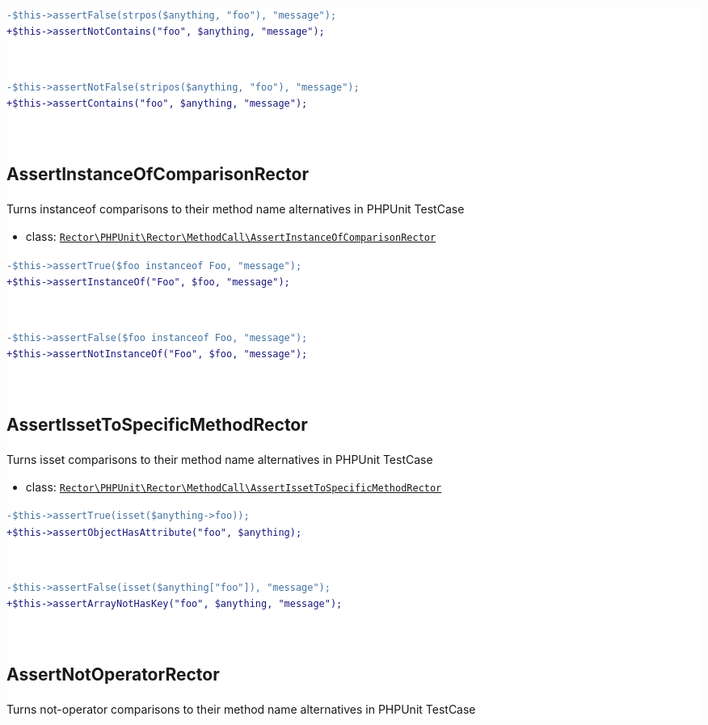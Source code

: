 ```diff
-$this->assertFalse(strpos($anything, "foo"), "message");
+$this->assertNotContains("foo", $anything, "message");
```

<br>

```diff
-$this->assertNotFalse(stripos($anything, "foo"), "message");
+$this->assertContains("foo", $anything, "message");
```

<br>

## AssertInstanceOfComparisonRector

Turns instanceof comparisons to their method name alternatives in PHPUnit TestCase

- class: [`Rector\PHPUnit\Rector\MethodCall\AssertInstanceOfComparisonRector`](../src/Rector/MethodCall/AssertInstanceOfComparisonRector.php)

```diff
-$this->assertTrue($foo instanceof Foo, "message");
+$this->assertInstanceOf("Foo", $foo, "message");
```

<br>

```diff
-$this->assertFalse($foo instanceof Foo, "message");
+$this->assertNotInstanceOf("Foo", $foo, "message");
```

<br>

## AssertIssetToSpecificMethodRector

Turns isset comparisons to their method name alternatives in PHPUnit TestCase

- class: [`Rector\PHPUnit\Rector\MethodCall\AssertIssetToSpecificMethodRector`](../src/Rector/MethodCall/AssertIssetToSpecificMethodRector.php)

```diff
-$this->assertTrue(isset($anything->foo));
+$this->assertObjectHasAttribute("foo", $anything);
```

<br>

```diff
-$this->assertFalse(isset($anything["foo"]), "message");
+$this->assertArrayNotHasKey("foo", $anything, "message");
```

<br>

## AssertNotOperatorRector

Turns not-operator comparisons to their method name alternatives in PHPUnit TestCase
